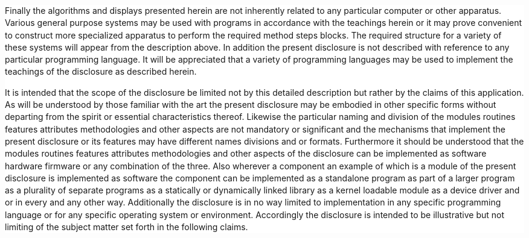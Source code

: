 Finally the algorithms and displays presented herein are not inherently related to any particular computer or other apparatus. Various general purpose systems may be used with programs in accordance with the teachings herein or it may prove convenient to construct more specialized apparatus to perform the required method steps blocks. The required structure for a variety of these systems will appear from the description above. In addition the present disclosure is not described with reference to any particular programming language. It will be appreciated that a variety of programming languages may be used to implement the teachings of the disclosure as described herein.

It is intended that the scope of the disclosure be limited not by this detailed description but rather by the claims of this application. As will be understood by those familiar with the art the present disclosure may be embodied in other specific forms without departing from the spirit or essential characteristics thereof. Likewise the particular naming and division of the modules routines features attributes methodologies and other aspects are not mandatory or significant and the mechanisms that implement the present disclosure or its features may have different names divisions and or formats. Furthermore it should be understood that the modules routines features attributes methodologies and other aspects of the disclosure can be implemented as software hardware firmware or any combination of the three. Also wherever a component an example of which is a module of the present disclosure is implemented as software the component can be implemented as a standalone program as part of a larger program as a plurality of separate programs as a statically or dynamically linked library as a kernel loadable module as a device driver and or in every and any other way. Additionally the disclosure is in no way limited to implementation in any specific programming language or for any specific operating system or environment. Accordingly the disclosure is intended to be illustrative but not limiting of the subject matter set forth in the following claims.

